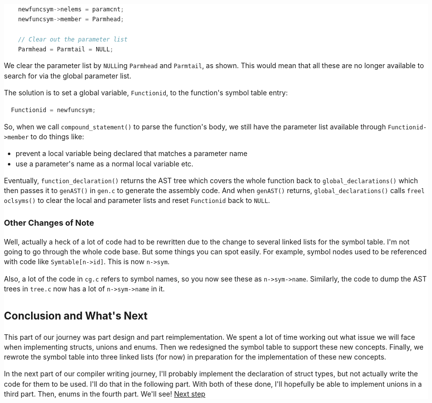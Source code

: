 ```c
    newfuncsym->nelems = paramcnt;
    newfuncsym->member = Parmhead;

    // Clear out the parameter list
    Parmhead = Parmtail = NULL;
```

We clear the parameter list by `NULL`ing `Parmhead` and `Parmtail`, as shown.
This would mean that all these are no longer available to search for via the global parameter list.

The solution is to set a global variable, `Functionid`, to the function's
symbol table entry:

```c
  Functionid = newfuncsym;
```

So, when we call `compound_statement()` to parse the function's body,
we still have the parameter list available through `Functionid->member` to
do things like:

 + prevent a local variable being declared that matches a parameter name
 + use a parameter's name as a normal local variable etc.

Eventually, `function_declaration()` returns the AST tree which covers the
whole function back to `global_declarations()` which then passes it to
`genAST()` in `gen.c` to generate the assembly code. And when `genAST()` returns,
`global_declarations()` calls `freeloclsyms()` to clear the local and parameter
lists and reset `Functionid` back to `NULL`.

### Other Changes of Note

Well, actually a heck of a lot of code had to be rewritten due to the
change to several linked lists for the symbol table. I'm not going to
go through the whole code base. But some things you can spot easily.
For example, symbol nodes used to be referenced with code like `Symtable[n->id]`.
This is now `n->sym`.

Also, a lot of the code in `cg.c` refers to symbol names, so you now see these as
`n->sym->name`. Similarly, the code to dump the AST trees in `tree.c` now
has a lot of `n->sym->name` in it.

## Conclusion and What's Next

This part of our journey was part design and part reimplementation. We spent
a lot of time working out what issue we will face when implementing structs,
unions and enums. Then we redesigned the symbol table to support these
new concepts. Finally, we rewrote  the symbol table into three linked lists
(for now) in preparation for the implementation of these new concepts.

In the next part of our compiler writing journey, I'll probably implement
the declaration of struct types, but not actually write the code for them to
be used. I'll do that in the following part. With both of these done, I'll
hopefully be able to implement unions in a third part. Then, enums in the
fourth part. We'll see! [Next step](../31_Struct_Declarations/Readme.md)
